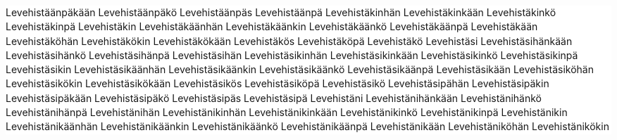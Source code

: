 Levehistäänpäkään
Levehistäänpäkö
Levehistäänpäs
Levehistäänpä
Levehistäkinhän
Levehistäkinkään
Levehistäkinkö
Levehistäkinpä
Levehistäkin
Levehistäkäänhän
Levehistäkäänkin
Levehistäkäänkö
Levehistäkäänpä
Levehistäkään
Levehistäköhän
Levehistäkökin
Levehistäkökään
Levehistäkös
Levehistäköpä
Levehistäkö
Levehistäsi
Levehistäsihänkään
Levehistäsihänkö
Levehistäsihänpä
Levehistäsihän
Levehistäsikinhän
Levehistäsikinkään
Levehistäsikinkö
Levehistäsikinpä
Levehistäsikin
Levehistäsikäänhän
Levehistäsikäänkin
Levehistäsikäänkö
Levehistäsikäänpä
Levehistäsikään
Levehistäsiköhän
Levehistäsikökin
Levehistäsikökään
Levehistäsikös
Levehistäsiköpä
Levehistäsikö
Levehistäsipähän
Levehistäsipäkin
Levehistäsipäkään
Levehistäsipäkö
Levehistäsipäs
Levehistäsipä
Levehistäni
Levehistänihänkään
Levehistänihänkö
Levehistänihänpä
Levehistänihän
Levehistänikinhän
Levehistänikinkään
Levehistänikinkö
Levehistänikinpä
Levehistänikin
Levehistänikäänhän
Levehistänikäänkin
Levehistänikäänkö
Levehistänikäänpä
Levehistänikään
Levehistäniköhän
Levehistänikökin